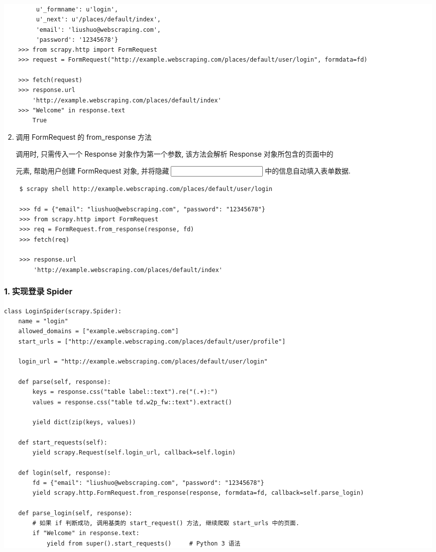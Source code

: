              u'_formname': u'login',
             u'_next': u'/places/default/index',
             'email': 'liushuo@webscraping.com',
             'password': '12345678'}
        >>> from scrapy.http import FormRequest
        >>> request = FormRequest("http://example.webscraping.com/places/default/user/login", formdata=fd)

        >>> fetch(request)
        >>> response.url
            'http://example.webscraping.com/places/default/index'
        >>> "Welcome" in response.text
            True


2. 调用 FormRequest 的 from_response 方法

    调用时, 只需传入一个 Response 对象作为第一个参数, 该方法会解析 Response 对象所包含的页面中的 <form> 元素, 帮助用户创建 FormRequest 对象, 并将隐藏 <input> 中的信息自动填入表单数据.

        $ scrapy shell http://example.webscraping.com/places/default/user/login

        >>> fd = {"email": "liushuo@webscraping.com", "password": "12345678"}
        >>> from scrapy.http import FormRequest
        >>> req = FormRequest.from_response(response, fd)
        >>> fetch(req)

        >>> response.url
            'http://example.webscraping.com/places/default/index'

### 1. 实现登录 Spider

    class LoginSpider(scrapy.Spider):
        name = "login"
        allowed_domains = ["example.webscraping.com"]
        start_urls = ["http://example.webscraping.com/places/default/user/profile"]

        login_url = "http://example.webscraping.com/places/default/user/login"

        def parse(self, response):
            keys = response.css("table label::text").re("(.+):")
            values = response.css("table td.w2p_fw::text").extract()

            yield dict(zip(keys, values))

        def start_requests(self):
            yield scrapy.Request(self.login_url, callback=self.login)

        def login(self, response):
            fd = {"email": "liushuo@webscraping.com", "password": "12345678"}
            yield scrapy.http.FormRequest.from_response(response, formdata=fd, callback=self.parse_login)

        def parse_login(self, response):
            # 如果 if 判断成功, 调用基类的 start_request() 方法, 继续爬取 start_urls 中的页面.
            if "Welcome" in response.text:
                yield from super().start_requests()     # Python 3 语法
